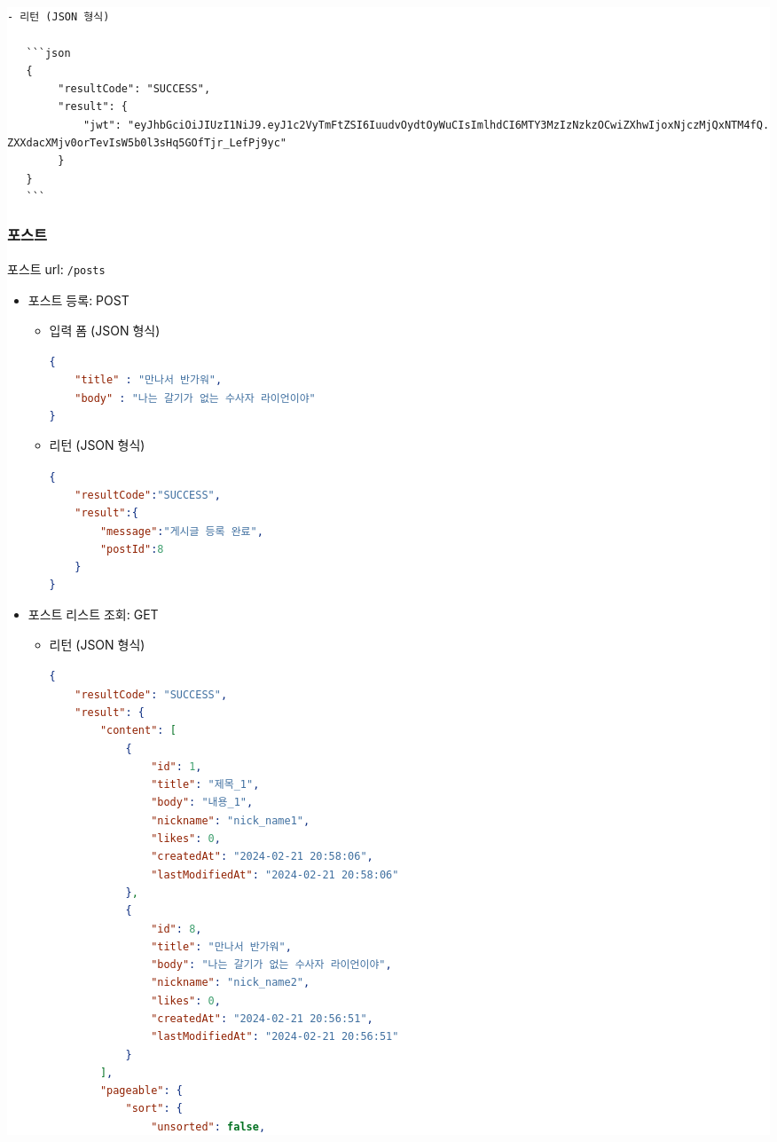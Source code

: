     - 리턴 (JSON 형식)

       ```json
       {
            "resultCode": "SUCCESS",
            "result": {
                "jwt": "eyJhbGciOiJIUzI1NiJ9.eyJ1c2VyTmFtZSI6IuudvOydtOyWuCIsImlhdCI6MTY3MzIzNzkzOCwiZXhwIjoxNjczMjQxNTM4fQ.ZXXdacXMjv0orTevIsW5b0l3sHq5GOfTjr_LefPj9yc"
            }
       }
       ```

### 포스트
포스트 url: `/posts`
- 포스트 등록: POST
    - 입력 폼 (JSON 형식)

      ```json
      {
          "title" : "만나서 반가워",
          "body" : "나는 갈기가 없는 수사자 라이언이야"
      }
      ```

    - 리턴 (JSON 형식)

        ```json
        {
            "resultCode":"SUCCESS",
            "result":{
                "message":"게시글 등록 완료",
                "postId":8
            }
        }
        ```

- 포스트 리스트 조회: GET
    - 리턴 (JSON 형식)

      ```json
      {
          "resultCode": "SUCCESS",
          "result": {
              "content": [
                  {
                      "id": 1,
                      "title": "제목_1",
                      "body": "내용_1",
                      "nickname": "nick_name1",
                      "likes": 0,
                      "createdAt": "2024-02-21 20:58:06",
                      "lastModifiedAt": "2024-02-21 20:58:06"
                  },
                  {
                      "id": 8,
                      "title": "만나서 반가워",
                      "body": "나는 갈기가 없는 수사자 라이언이야",     
                      "nickname": "nick_name2",
                      "likes": 0,
                      "createdAt": "2024-02-21 20:56:51",
                      "lastModifiedAt": "2024-02-21 20:56:51"
                  }
              ],
              "pageable": {
                  "sort": {
                      "unsorted": false,